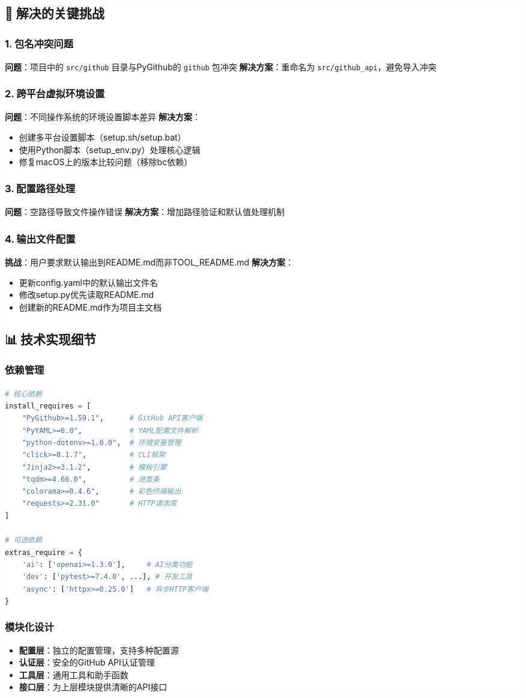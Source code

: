 ## 🚧 解决的关键挑战

### 1. 包名冲突问题
**问题**：项目中的 `src/github` 目录与PyGithub的 `github` 包冲突
**解决方案**：重命名为 `src/github_api`，避免导入冲突

### 2. 跨平台虚拟环境设置
**问题**：不同操作系统的环境设置脚本差异
**解决方案**：
- 创建多平台设置脚本（setup.sh/setup.bat）
- 使用Python脚本（setup_env.py）处理核心逻辑
- 修复macOS上的版本比较问题（移除bc依赖）

### 3. 配置路径处理
**问题**：空路径导致文件操作错误
**解决方案**：增加路径验证和默认值处理机制

### 4. 输出文件配置
**挑战**：用户要求默认输出到README.md而非TOOL_README.md
**解决方案**：
- 更新config.yaml中的默认输出文件名
- 修改setup.py优先读取README.md
- 创建新的README.md作为项目主文档

## 📊 技术实现细节

### 依赖管理
```python
# 核心依赖
install_requires = [
    "PyGithub>=1.59.1",      # GitHub API客户端
    "PyYAML>=6.0",           # YAML配置文件解析
    "python-dotenv>=1.0.0",  # 环境变量管理
    "click>=8.1.7",          # CLI框架
    "Jinja2>=3.1.2",         # 模板引擎
    "tqdm>=4.66.0",          # 进度条
    "colorama>=0.4.6",       # 彩色终端输出
    "requests>=2.31.0"       # HTTP请求库
]

# 可选依赖
extras_require = {
    'ai': ['openai>=1.3.0'],     # AI分类功能
    'dev': ['pytest>=7.4.0', ...], # 开发工具
    'async': ['httpx>=0.25.0']   # 异步HTTP客户端
}
```

### 模块化设计
- **配置层**：独立的配置管理，支持多种配置源
- **认证层**：安全的GitHub API认证管理
- **工具层**：通用工具和助手函数
- **接口层**：为上层模块提供清晰的API接口
